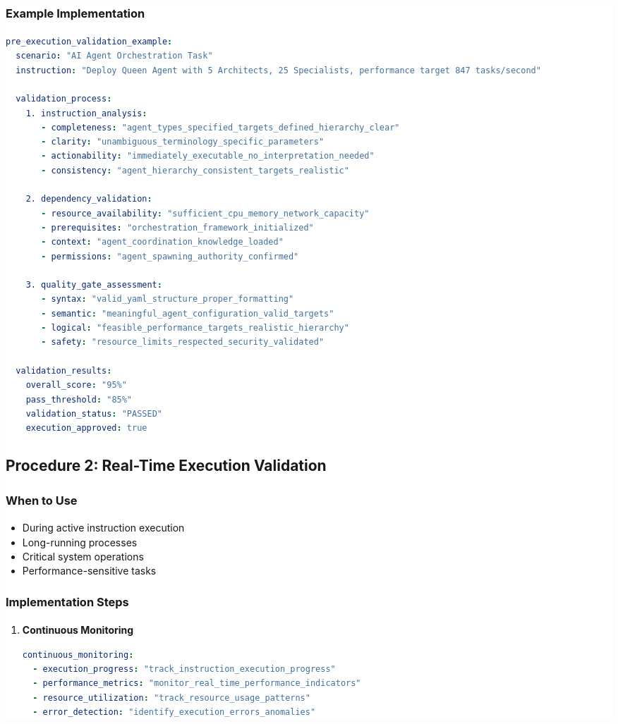 ### Example Implementation

```yaml
pre_execution_validation_example:
  scenario: "AI Agent Orchestration Task"
  instruction: "Deploy Queen Agent with 5 Architects, 25 Specialists, performance target 847 tasks/second"
  
  validation_process:
    1. instruction_analysis:
       - completeness: "agent_types_specified_targets_defined_hierarchy_clear"
       - clarity: "unambiguous_terminology_specific_parameters"
       - actionability: "immediately_executable_no_interpretation_needed"
       - consistency: "agent_hierarchy_consistent_targets_realistic"
    
    2. dependency_validation:
       - resource_availability: "sufficient_cpu_memory_network_capacity"
       - prerequisites: "orchestration_framework_initialized"
       - context: "agent_coordination_knowledge_loaded"
       - permissions: "agent_spawning_authority_confirmed"
    
    3. quality_gate_assessment:
       - syntax: "valid_yaml_structure_proper_formatting"
       - semantic: "meaningful_agent_configuration_valid_targets"
       - logical: "feasible_performance_targets_realistic_hierarchy"
       - safety: "resource_limits_respected_security_validated"
  
  validation_results:
    overall_score: "95%"
    pass_threshold: "85%"
    validation_status: "PASSED"
    execution_approved: true
```

## Procedure 2: Real-Time Execution Validation

### When to Use
- During active instruction execution
- Long-running processes
- Critical system operations
- Performance-sensitive tasks

### Implementation Steps

1. **Continuous Monitoring**
   ```yaml
   continuous_monitoring:
     - execution_progress: "track_instruction_execution_progress"
     - performance_metrics: "monitor_real_time_performance_indicators"
     - resource_utilization: "track_resource_usage_patterns"
     - error_detection: "identify_execution_errors_anomalies"
   ```
